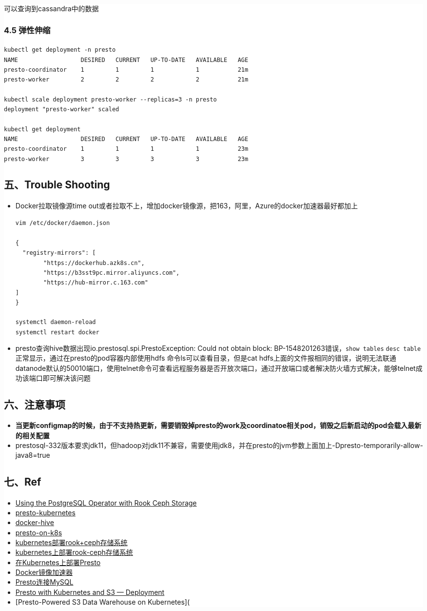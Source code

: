 可以查询到cassandra中的数据



### 4.5 弹性伸缩

```shell
kubectl get deployment -n presto
NAME                  DESIRED   CURRENT   UP-TO-DATE   AVAILABLE   AGE
presto-coordinator    1         1         1            1           21m
presto-worker         2         2         2            2           21m

kubectl scale deployment presto-worker --replicas=3 -n presto
deployment "presto-worker" scaled

kubectl get deployment
NAME                  DESIRED   CURRENT   UP-TO-DATE   AVAILABLE   AGE
presto-coordinator    1         1         1            1           23m
presto-worker         3         3         3            3           23m
```

## 五、Trouble Shooting

- Docker拉取镜像源time out或者拉取不上，增加docker镜像源，把163，阿里，Azure的docker加速器最好都加上

  ```shell
  vim /etc/docker/daemon.json
  
  {
    "registry-mirrors": [
          "https://dockerhub.azk8s.cn",
          "https://b3sst9pc.mirror.aliyuncs.com",
          "https://hub-mirror.c.163.com"
  ]
  }
  
  systemctl daemon-reload
  systemctl restart docker
  ```

- presto查询hive数据出现io.prestosql.spi.PrestoException: Could not obtain block: BP-1548201263错误，`show tables` `desc table`正常显示，通过在presto的pod容器内部使用hdfs 命令ls可以查看目录，但是cat hdfs上面的文件报相同的错误，说明无法联通datanode默认的50010端口，使用telnet命令可查看远程服务器是否开放次端口，通过开放端口或者解决防火墙方式解决，能够telnet成功该端口即可解决该问题

## 六、注意事项

- **当更新configmap的时候，由于不支持热更新，需要销毁掉presto的work及coordinatoe相关pod，销毁之后新启动的pod会载入最新的相关配置**
- prestosql-332版本要求jdk11，但hadoop对jdk11不兼容，需要使用jdk8，并在presto的jvm参数上面加上-Dpresto-temporarily-allow-java8=true

## 七、Ref

- [Using the PostgreSQL Operator with Rook Ceph Storage](https://info.crunchydata.com/blog/crunchy-postgresql-operator-with-rook-ceph-storage)
- [presto-kubernetes](https://github.com/dharmeshkakadia/presto-kubernetes)
- [docker-hive](https://github.com/big-data-europe/docker-hive)
- [presto-on-k8s](https://github.com/joshuarobinson/presto-on-k8s)
- [kubernetes部署rook+ceph存储系统](https://blog.csdn.net/networken/article/details/85772418)
- [kubernetes上部署rook-ceph存储系统](https://blog.csdn.net/ygqygq2/article/details/103014350)
- [在Kubernetes上部署Presto](https://blog.csdn.net/chenleiking/article/details/82493798)
- [Docker镜像加速器](https://docker_practice.gitee.io/install/mirror.html)
- [Presto连接MySQL](https://www.jianshu.com/p/ba730747cc8c)
- [Presto with Kubernetes and S3 — Deployment](https://medium.com/@uprush/presto-with-kubernetes-and-s3-deployment-4e262849244a)
- [Presto-Powered S3 Data Warehouse on Kubernetes](